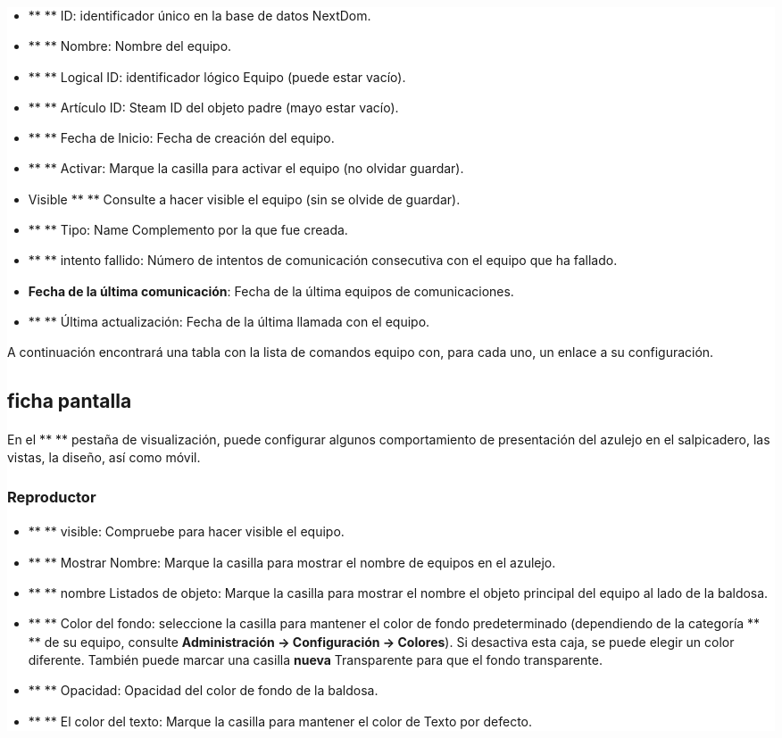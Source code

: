 -   ** ** ID: identificador único en la base de datos NextDom.

-   ** ** Nombre: Nombre del equipo.

-   ** ** Logical ID: identificador lógico Equipo (puede
    estar vacío).

-   ** ** Artículo ID: Steam ID del objeto padre (mayo
    estar vacío).

-   ** ** Fecha de Inicio: Fecha de creación del equipo.

-   ** ** Activar: Marque la casilla para activar el equipo (no olvidar
    guardar).

-   Visible ** ** Consulte a hacer visible el equipo (sin
    se olvide de guardar).

-   ** ** Tipo: Name Complemento por la que fue creada.

-   ** ** intento fallido: Número de intentos de comunicación
    consecutiva con el equipo que ha fallado.

-   **Fecha de la última comunicación**: Fecha de la última
    equipos de comunicaciones.

-   ** ** Última actualización: Fecha de la última llamada
    con el equipo.

A continuación encontrará una tabla con la lista de comandos
equipo con, para cada uno, un enlace a su configuración.

ficha pantalla
----------------

En el ** ** pestaña de visualización, puede configurar algunos
comportamiento de presentación del azulejo en el salpicadero, las vistas, la
diseño, así como móvil.

### Reproductor

-   ** ** visible: Compruebe para hacer visible el equipo.

-   ** ** Mostrar Nombre: Marque la casilla para mostrar el nombre de
    equipos en el azulejo.

-   ** ** nombre Listados de objeto: Marque la casilla para mostrar el nombre
    el objeto principal del equipo al lado de la baldosa.

-   ** ** Color del fondo: seleccione la casilla para mantener el color de fondo
    predeterminado (dependiendo de la categoría ** ** de su equipo, consulte
    **Administración → Configuración → Colores**). Si desactiva esta
    caja, se puede elegir un color diferente. También puede
    marcar una casilla **nueva** Transparente para que el
    fondo transparente.

-   ** ** Opacidad: Opacidad del color de fondo de la baldosa.

-   ** ** El color del texto: Marque la casilla para mantener el color de
    Texto por defecto.
